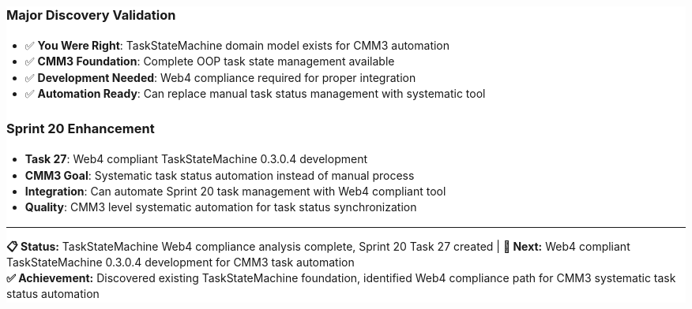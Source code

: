 ### **Major Discovery Validation**
- ✅ **You Were Right**: TaskStateMachine domain model exists for CMM3 automation
- ✅ **CMM3 Foundation**: Complete OOP task state management available
- ✅ **Development Needed**: Web4 compliance required for proper integration
- ✅ **Automation Ready**: Can replace manual task status management with systematic tool

### **Sprint 20 Enhancement**
- **Task 27**: Web4 compliant TaskStateMachine 0.3.0.4 development
- **CMM3 Goal**: Systematic task status automation instead of manual process
- **Integration**: Can automate Sprint 20 task management with Web4 compliant tool
- **Quality**: CMM3 level systematic automation for task status synchronization

---

**📋 Status:** TaskStateMachine Web4 compliance analysis complete, Sprint 20 Task 27 created | **🎯 Next:** Web4 compliant TaskStateMachine 0.3.0.4 development for CMM3 task automation  
**✅ Achievement:** Discovered existing TaskStateMachine foundation, identified Web4 compliance path for CMM3 systematic task status automation